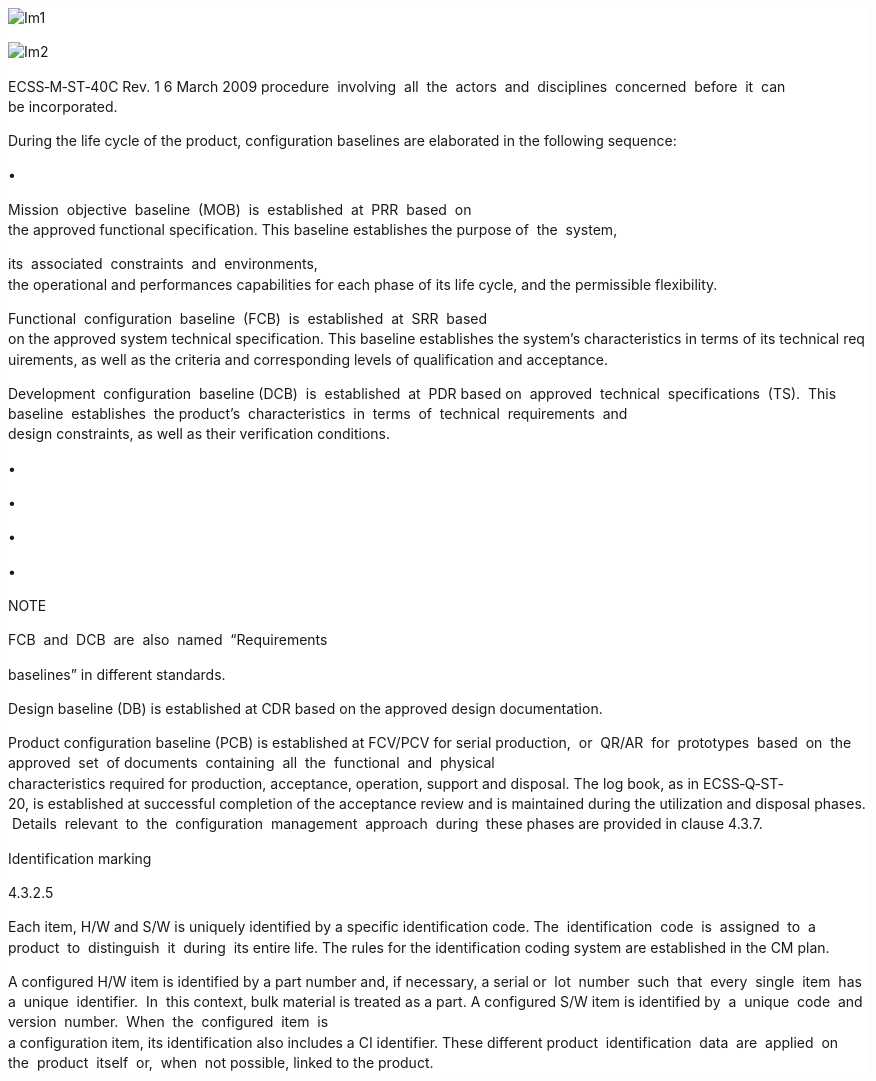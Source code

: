 ![Im1](images/Im1)

![Im2](images/Im2)

ECSS‐M‐ST‐40C Rev. 1 6 March 2009 procedure  involving  all  the  actors  and  disciplines  concerned  before  it  can  be incorporated. 

During the life cycle of the product, configuration baselines are elaborated in the following sequence: 

•

Mission  objective  baseline  (MOB)  is  established  at  PRR  based  on  the approved functional specification. This baseline establishes the purpose of  the  system, 

its  associated  constraints  and  environments,  the operational and performances capabilities for each phase of its life cycle, and the permissible flexibility. 

Functional  configuration  baseline  (FCB)  is  established  at  SRR  based  on the approved system technical specification. This baseline establishes the system’s characteristics in terms of its technical requirements, as well as the criteria and corresponding levels of qualification and acceptance. 

Development  configuration  baseline (DCB)  is  established  at  PDR based on  approved  technical  specifications  (TS).  This  baseline  establishes  the product’s  characteristics  in  terms  of  technical  requirements  and  design constraints, as well as their verification conditions. 

•

•

•

•

NOTE 

FCB  and  DCB  are  also  named  “Requirements 

baselines” in different standards. 

Design baseline (DB) is established at CDR based on the approved design documentation.  

Product configuration baseline (PCB) is established at FCV/PCV for serial production,  or  QR/AR  for  prototypes  based  on  the  approved  set  of documents  containing  all  the  functional  and  physical  characteristics required for production, acceptance, operation, support and disposal. The log book, as in ECSS‐Q‐ST‐20, is established at successful completion of the acceptance review and is maintained during the utilization and disposal phases. Details  relevant  to  the  configuration  management  approach  during  these phases are provided in clause 4.3.7.  

Identification marking

4.3.2.5

Each item, H/W and S/W is uniquely identified by a specific identification code. The  identification  code  is  assigned  to  a  product  to  distinguish  it  during  its entire life. The rules for the identification coding system are established in the CM plan.  

A configured H/W item is identified by a part number and, if necessary, a serial or  lot  number  such  that  every  single  item  has  a  unique  identifier.  In  this context, bulk material is treated as a part. A configured S/W item is identified by  a  unique  code  and  version  number.  When  the  configured  item  is  a configuration item, its identification also includes a CI identifier. These different product  identification  data  are  applied  on  the  product  itself  or,  when  not possible, linked to the product. 
